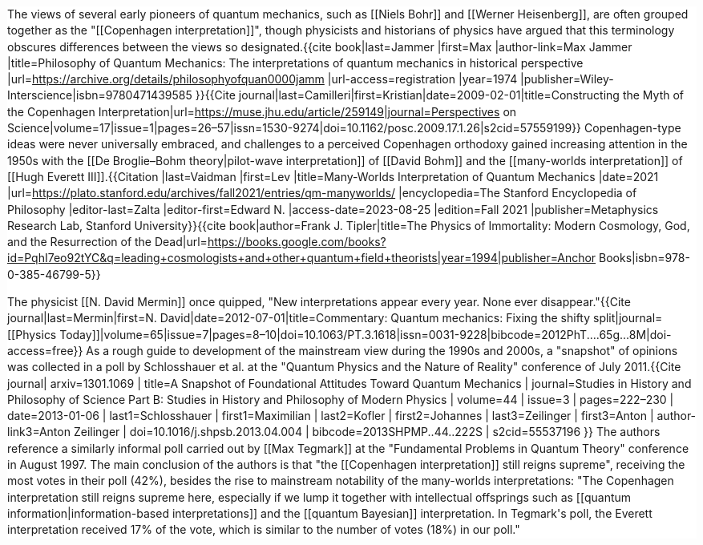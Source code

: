 The views of several early pioneers of quantum mechanics, such as [[Niels Bohr]] and [[Werner Heisenberg]], are often grouped together as the "[[Copenhagen interpretation]]", though physicists and historians of physics have argued that this terminology obscures differences between the views so designated.<ref name="jammer1974">{{cite book|last=Jammer |first=Max |author-link=Max Jammer |title=Philosophy of Quantum Mechanics: The interpretations of quantum mechanics in historical perspective |url=https://archive.org/details/philosophyofquan0000jamm |url-access=registration |year=1974 |publisher=Wiley-Interscience|isbn=9780471439585 }}</ref><ref>{{Cite journal|last=Camilleri|first=Kristian|date=2009-02-01|title=Constructing the Myth of the Copenhagen Interpretation|url=https://muse.jhu.edu/article/259149|journal=Perspectives on Science|volume=17|issue=1|pages=26–57|issn=1530-9274|doi=10.1162/posc.2009.17.1.26|s2cid=57559199}}</ref> Copenhagen-type ideas were never universally embraced, and challenges to a perceived Copenhagen orthodoxy gained increasing attention in the 1950s with the [[De Broglie–Bohm theory|pilot-wave interpretation]] of [[David Bohm]] and the [[many-worlds interpretation]] of [[Hugh Everett III]].<ref name="jammer1974"/><ref>{{Citation |last=Vaidman |first=Lev |title=Many-Worlds Interpretation of Quantum Mechanics |date=2021 |url=https://plato.stanford.edu/archives/fall2021/entries/qm-manyworlds/ |encyclopedia=The Stanford Encyclopedia of Philosophy |editor-last=Zalta |editor-first=Edward N. |access-date=2023-08-25 |edition=Fall 2021 |publisher=Metaphysics Research Lab, Stanford University}}</ref><ref name="Tipler1994">{{cite book|author=Frank J. Tipler|title=The Physics of Immortality: Modern Cosmology, God, and the Resurrection of the Dead|url=https://books.google.com/books?id=PqhI7eo92tYC&q=leading+cosmologists+and+other+quantum+field+theorists|year=1994|publisher=Anchor Books|isbn=978-0-385-46799-5}}</ref>

The physicist [[N. David Mermin]] once quipped, "New interpretations appear every year. None ever disappear."<ref name=":22">{{Cite journal|last=Mermin|first=N. David|date=2012-07-01|title=Commentary: Quantum mechanics: Fixing the shifty split|journal=[[Physics Today]]|volume=65|issue=7|pages=8–10|doi=10.1063/PT.3.1618|issn=0031-9228|bibcode=2012PhT....65g...8M|doi-access=free}}</ref> As a rough guide to development of the mainstream view during the 1990s and 2000s, a "snapshot" of opinions was collected in a poll by Schlosshauer et al. at the "Quantum Physics and the Nature of Reality" conference of July 2011.<ref name="ReferenceA">{{Cite journal| arxiv=1301.1069
 | title=A Snapshot of Foundational Attitudes Toward Quantum Mechanics
 | journal=Studies in History and Philosophy of Science Part B: Studies in History and Philosophy of Modern Physics
 | volume=44
 | issue=3
 | pages=222–230
 | date=2013-01-06
 | last1=Schlosshauer
 | first1=Maximilian
 | last2=Kofler
 | first2=Johannes
 | last3=Zeilinger
 | first3=Anton
 | author-link3=Anton Zeilinger
 | doi=10.1016/j.shpsb.2013.04.004
 | bibcode=2013SHPMP..44..222S
 | s2cid=55537196
 }}</ref> The authors reference a similarly informal poll carried out by [[Max Tegmark]] at the "Fundamental Problems in Quantum Theory" conference in August 1997. The main conclusion of the authors is that "the [[Copenhagen interpretation]] still reigns supreme", receiving the most votes in their poll (42%), besides the rise to mainstream notability of the many-worlds interpretations: "The Copenhagen interpretation still reigns supreme here, especially if we lump it together with intellectual offsprings such as [[quantum information|information-based interpretations]] and the [[quantum Bayesian]] interpretation. In Tegmark's poll, the Everett interpretation received 17% of the vote, which is similar to the number of votes (18%) in our poll."
